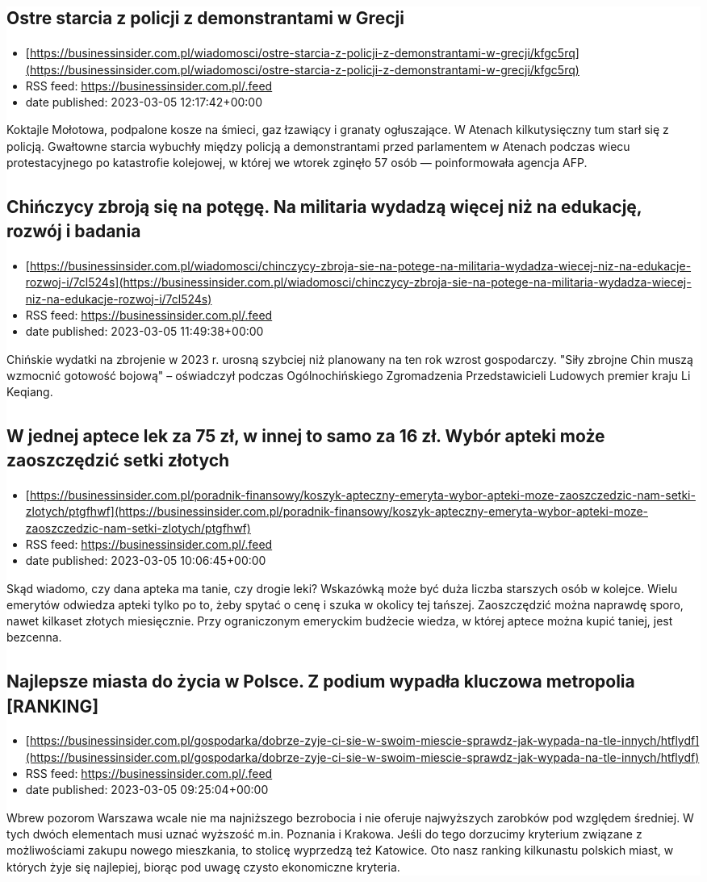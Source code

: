 ## Ostre starcia z policji z demonstrantami w Grecji
 - [https://businessinsider.com.pl/wiadomosci/ostre-starcia-z-policji-z-demonstrantami-w-grecji/kfgc5rq](https://businessinsider.com.pl/wiadomosci/ostre-starcia-z-policji-z-demonstrantami-w-grecji/kfgc5rq)
 - RSS feed: https://businessinsider.com.pl/.feed
 - date published: 2023-03-05 12:17:42+00:00

Koktajle Mołotowa, podpalone kosze na śmieci, gaz łzawiący i granaty ogłuszające. W Atenach kilkutysięczny tum starł się z policją. Gwałtowne starcia wybuchły między policją a demonstrantami przed parlamentem w Atenach podczas wiecu protestacyjnego po katastrofie kolejowej, w której we wtorek zginęło 57 osób — poinformowała agencja AFP.

## Chińczycy zbroją się na potęgę. Na militaria wydadzą więcej niż na edukację, rozwój i badania
 - [https://businessinsider.com.pl/wiadomosci/chinczycy-zbroja-sie-na-potege-na-militaria-wydadza-wiecej-niz-na-edukacje-rozwoj-i/7cl524s](https://businessinsider.com.pl/wiadomosci/chinczycy-zbroja-sie-na-potege-na-militaria-wydadza-wiecej-niz-na-edukacje-rozwoj-i/7cl524s)
 - RSS feed: https://businessinsider.com.pl/.feed
 - date published: 2023-03-05 11:49:38+00:00

Chińskie wydatki na zbrojenie w 2023 r. urosną szybciej niż planowany na ten rok wzrost gospodarczy. "Siły zbrojne Chin muszą wzmocnić gotowość bojową" – oświadczył podczas Ogólnochińskiego Zgromadzenia Przedstawicieli Ludowych premier kraju Li Keqiang.

## W jednej aptece lek za 75 zł, w innej to samo za 16 zł. Wybór apteki może zaoszczędzić setki złotych
 - [https://businessinsider.com.pl/poradnik-finansowy/koszyk-apteczny-emeryta-wybor-apteki-moze-zaoszczedzic-nam-setki-zlotych/ptgfhwf](https://businessinsider.com.pl/poradnik-finansowy/koszyk-apteczny-emeryta-wybor-apteki-moze-zaoszczedzic-nam-setki-zlotych/ptgfhwf)
 - RSS feed: https://businessinsider.com.pl/.feed
 - date published: 2023-03-05 10:06:45+00:00

Skąd wiadomo, czy dana apteka ma tanie, czy drogie leki? Wskazówką może być duża liczba starszych osób w kolejce. Wielu emerytów odwiedza apteki tylko po to, żeby spytać o cenę i szuka w okolicy tej tańszej. Zaoszczędzić można naprawdę sporo, nawet kilkaset złotych miesięcznie. Przy ograniczonym emeryckim budżecie wiedza, w której aptece można kupić taniej, jest bezcenna.

## Najlepsze miasta do życia w Polsce. Z podium wypadła kluczowa metropolia [RANKING]
 - [https://businessinsider.com.pl/gospodarka/dobrze-zyje-ci-sie-w-swoim-miescie-sprawdz-jak-wypada-na-tle-innych/htflydf](https://businessinsider.com.pl/gospodarka/dobrze-zyje-ci-sie-w-swoim-miescie-sprawdz-jak-wypada-na-tle-innych/htflydf)
 - RSS feed: https://businessinsider.com.pl/.feed
 - date published: 2023-03-05 09:25:04+00:00

Wbrew pozorom Warszawa wcale nie ma najniższego bezrobocia i nie oferuje najwyższych zarobków pod względem średniej. W tych dwóch elementach musi uznać wyższość m.in. Poznania i Krakowa. Jeśli do tego dorzucimy kryterium związane z możliwościami zakupu nowego mieszkania, to stolicę wyprzedzą też Katowice. Oto nasz ranking kilkunastu polskich miast, w których żyje się najlepiej, biorąc pod uwagę czysto ekonomiczne kryteria.
